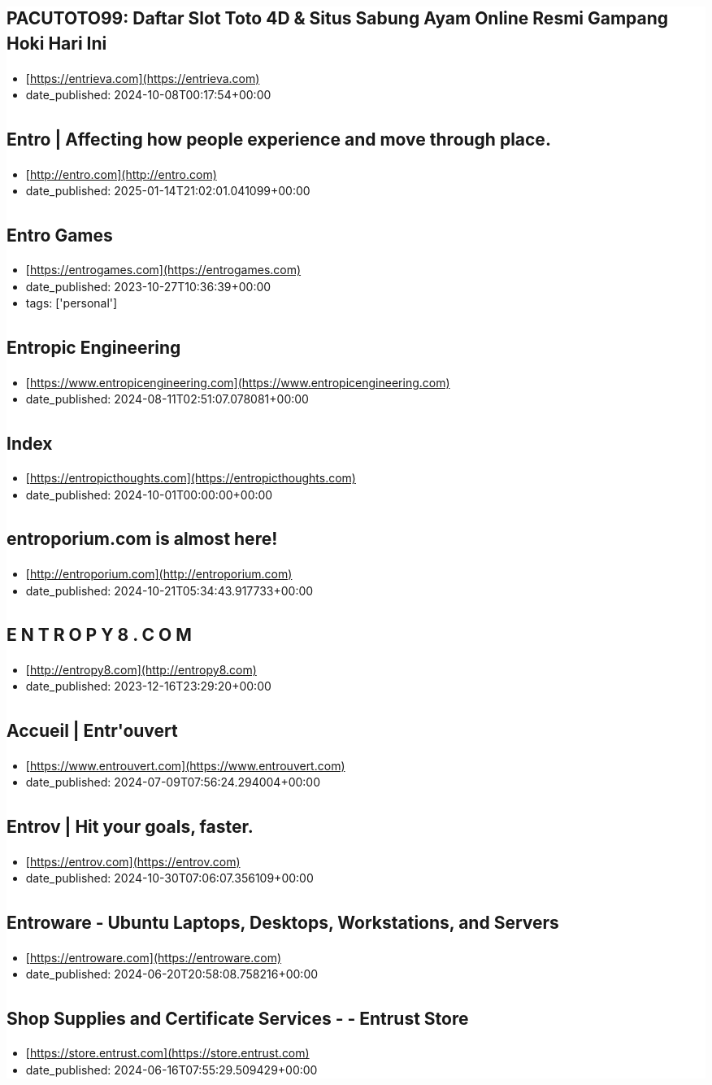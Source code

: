  ## PACUTOTO99: Daftar Slot Toto 4D & Situs Sabung Ayam Online Resmi Gampang Hoki Hari Ini
 - [https://entrieva.com](https://entrieva.com)
 - date_published: 2024-10-08T00:17:54+00:00

 ## Entro  |  Affecting how people experience and move through place.
 - [http://entro.com](http://entro.com)
 - date_published: 2025-01-14T21:02:01.041099+00:00

 ## Entro Games
 - [https://entrogames.com](https://entrogames.com)
 - date_published: 2023-10-27T10:36:39+00:00
 - tags: ['personal']

 ## Entropic Engineering
 - [https://www.entropicengineering.com](https://www.entropicengineering.com)
 - date_published: 2024-08-11T02:51:07.078081+00:00

 ## Index
 - [https://entropicthoughts.com](https://entropicthoughts.com)
 - date_published: 2024-10-01T00:00:00+00:00

 ## entroporium.com is almost here!
 - [http://entroporium.com](http://entroporium.com)
 - date_published: 2024-10-21T05:34:43.917733+00:00

 ## E N T R O P Y 8 . C O M
 - [http://entropy8.com](http://entropy8.com)
 - date_published: 2023-12-16T23:29:20+00:00

 ## Accueil | Entr'ouvert
 - [https://www.entrouvert.com](https://www.entrouvert.com)
 - date_published: 2024-07-09T07:56:24.294004+00:00

 ## Entrov | Hit your goals, faster.
 - [https://entrov.com](https://entrov.com)
 - date_published: 2024-10-30T07:06:07.356109+00:00

 ## Entroware - Ubuntu Laptops, Desktops, Workstations, and Servers
 - [https://entroware.com](https://entroware.com)
 - date_published: 2024-06-20T20:58:08.758216+00:00

 ## Shop Supplies and Certificate Services -  - Entrust Store
 - [https://store.entrust.com](https://store.entrust.com)
 - date_published: 2024-06-16T07:55:29.509429+00:00
